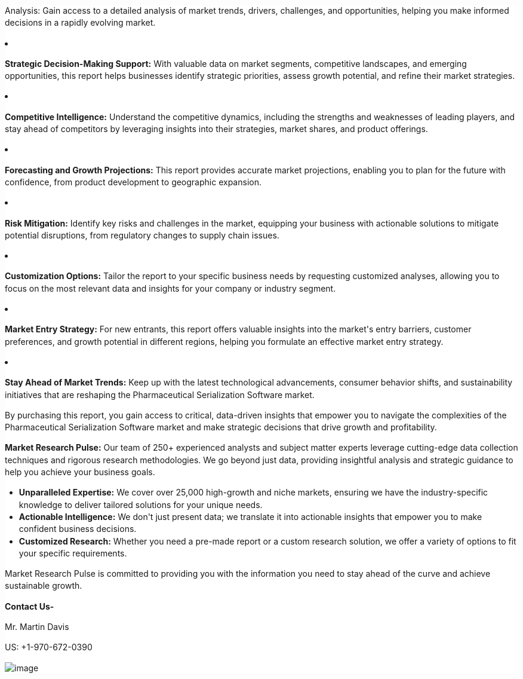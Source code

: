 Analysis:</strong> Gain access to a detailed analysis of market trends, drivers, challenges, and opportunities, helping you make informed decisions in a rapidly evolving market.</p></li><li><p><strong>Strategic Decision-Making Support:</strong> With valuable data on market segments, competitive landscapes, and emerging opportunities, this report helps businesses identify strategic priorities, assess growth potential, and refine their market strategies.</p></li><li><p><strong>Competitive Intelligence:</strong> Understand the competitive dynamics, including the strengths and weaknesses of leading players, and stay ahead of competitors by leveraging insights into their strategies, market shares, and product offerings.</p></li><li><p><strong>Forecasting and Growth Projections:</strong> This report provides accurate market projections, enabling you to plan for the future with confidence, from product development to geographic expansion.</p></li><li><p><strong>Risk Mitigation:</strong> Identify key risks and challenges in the market, equipping your business with actionable solutions to mitigate potential disruptions, from regulatory changes to supply chain issues.</p></li><li><p><strong>Customization Options:</strong> Tailor the report to your specific business needs by requesting customized analyses, allowing you to focus on the most relevant data and insights for your company or industry segment.</p></li><li><p><strong>Market Entry Strategy:</strong> For new entrants, this report offers valuable insights into the market's entry barriers, customer preferences, and growth potential in different regions, helping you formulate an effective market entry strategy.</p></li><li><p><strong>Stay Ahead of Market Trends:</strong> Keep up with the latest technological advancements, consumer behavior shifts, and sustainability initiatives that are reshaping the Pharmaceutical Serialization Software market.</p></li></ol><p>By purchasing this report, you gain access to critical, data-driven insights that empower you to navigate the complexities of the Pharmaceutical Serialization Software market and make strategic decisions that drive growth and profitability.</p><p><strong>Market Research Pulse:</strong>&nbsp;Our team of 250+ experienced analysts and subject matter experts leverage cutting-edge data collection techniques and rigorous research methodologies. We go beyond just data, providing insightful analysis and strategic guidance to help you achieve your business goals.</p><ul><li><strong>Unparalleled Expertise:</strong>&nbsp;We cover over 25,000 high-growth and niche markets, ensuring we have the industry-specific knowledge to deliver tailored solutions for your unique needs.</li><li><strong>Actionable Intelligence:</strong>&nbsp;We don't just present data; we translate it into actionable insights that empower you to make confident business decisions.</li><li><strong>Customized Research:</strong>&nbsp;Whether you need a pre-made report or a custom research solution, we offer a variety of options to fit your specific requirements.</li></ul><p>Market Research Pulse is committed to providing you with the information you need to stay ahead of the curve and achieve sustainable growth.</p><p><strong>Contact Us-</strong></p><p>Mr. Martin Davis</p><p>US: +1-970-672-0390</p>
![image](https://github.com/user-attachments/assets/abba7364-af2b-4de3-88cc-d9738abbfb2a)
